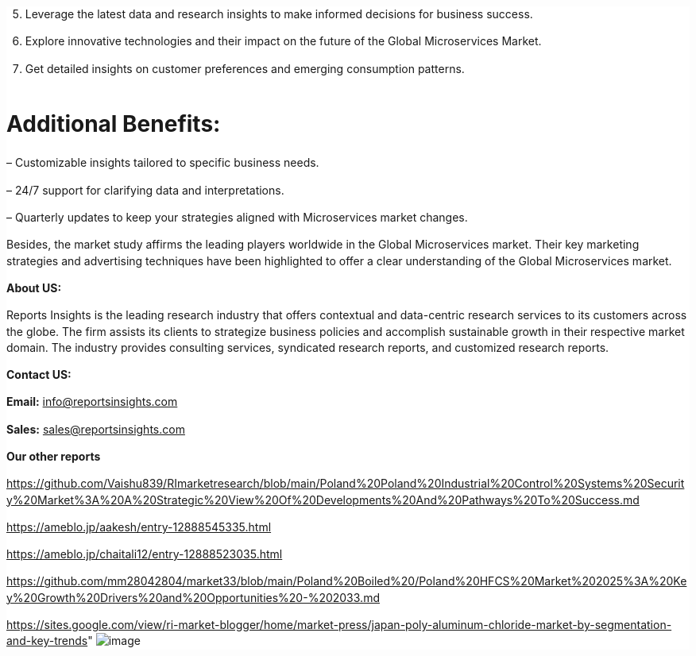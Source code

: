 5. Leverage the latest data and research insights to make informed decisions for business success.

6. Explore innovative technologies and their impact on the future of the Global Microservices Market.

7. Get detailed insights on customer preferences and emerging consumption patterns.

# <strong>Additional Benefits:</strong>

– Customizable insights tailored to specific business needs.

– 24/7 support for clarifying data and interpretations.

– Quarterly updates to keep your strategies aligned with Microservices market changes.

Besides, the market study affirms the leading players worldwide in the Global Microservices market. Their key marketing strategies and advertising techniques have been highlighted to offer a clear understanding of the Global Microservices market.

<strong><strong>About US</strong>:</strong>

Reports Insights is the leading research industry that offers contextual and data-centric research services to its customers across the globe. The firm assists its clients to strategize business policies and accomplish sustainable growth in their respective market domain. The industry provides consulting services, syndicated research reports, and customized research reports.

<strong>Contact US:</strong>

<p class=><b>Email:</b> <a href=mailto:info@reportsinsights.com>info@reportsinsights.com</a></p>
<p class=><b>Sales:</b> <a href=mailto:sales@reportsinsights.com>sales@reportsinsights.com</a></p>

<strong>Our other reports</strong>

<a href=https://github.com/Vaishu839/RImarketresearch/blob/main/Poland%20Poland%20Industrial%20Control%20Systems%20Security%20Market%3A%20A%20Strategic%20View%20Of%20Developments%20And%20Pathways%20To%20Success.md>https://github.com/Vaishu839/RImarketresearch/blob/main/Poland%20Poland%20Industrial%20Control%20Systems%20Security%20Market%3A%20A%20Strategic%20View%20Of%20Developments%20And%20Pathways%20To%20Success.md</a>

<a href=https://ameblo.jp/aakesh/entry-12888545335.html>https://ameblo.jp/aakesh/entry-12888545335.html</a>

<a href=https://ameblo.jp/chaitali12/entry-12888523035.html>https://ameblo.jp/chaitali12/entry-12888523035.html</a>

<a href=https://github.com/mm28042804/market33/blob/main/Poland%20Boiled%20/Poland%20HFCS%20Market%202025%3A%20Key%20Growth%20Drivers%20and%20Opportunities%20-%202033.md>https://github.com/mm28042804/market33/blob/main/Poland%20Boiled%20/Poland%20HFCS%20Market%202025%3A%20Key%20Growth%20Drivers%20and%20Opportunities%20-%202033.md</a>

<a href=https://sites.google.com/view/ri-market-blogger/home/market-press/japan-poly-aluminum-chloride-market-by-segmentation-and-key-trends>https://sites.google.com/view/ri-market-blogger/home/market-press/japan-poly-aluminum-chloride-market-by-segmentation-and-key-trends</a>"
![image](https://github.com/user-attachments/assets/e35cc7d3-0498-47e1-86de-99e9d25450ed)
